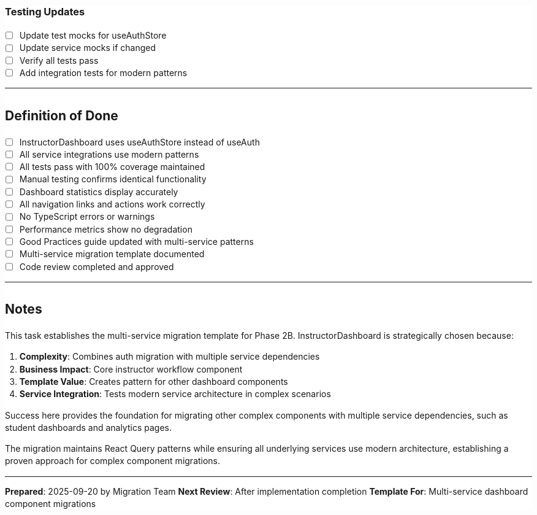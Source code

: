 ### Testing Updates
- [ ] Update test mocks for useAuthStore
- [ ] Update service mocks if changed
- [ ] Verify all tests pass
- [ ] Add integration tests for modern patterns

---

## Definition of Done

- [ ] InstructorDashboard uses useAuthStore instead of useAuth
- [ ] All service integrations use modern patterns
- [ ] All tests pass with 100% coverage maintained
- [ ] Manual testing confirms identical functionality
- [ ] Dashboard statistics display accurately
- [ ] All navigation links and actions work correctly
- [ ] No TypeScript errors or warnings
- [ ] Performance metrics show no degradation
- [ ] Good Practices guide updated with multi-service patterns
- [ ] Multi-service migration template documented
- [ ] Code review completed and approved

---

## Notes

This task establishes the multi-service migration template for Phase 2B. InstructorDashboard is strategically chosen because:

1. **Complexity**: Combines auth migration with multiple service dependencies
2. **Business Impact**: Core instructor workflow component
3. **Template Value**: Creates pattern for other dashboard components
4. **Service Integration**: Tests modern service architecture in complex scenarios

Success here provides the foundation for migrating other complex components with multiple service dependencies, such as student dashboards and analytics pages.

The migration maintains React Query patterns while ensuring all underlying services use modern architecture, establishing a proven approach for complex component migrations.

---

**Prepared**: 2025-09-20 by Migration Team
**Next Review**: After implementation completion
**Template For**: Multi-service dashboard component migrations